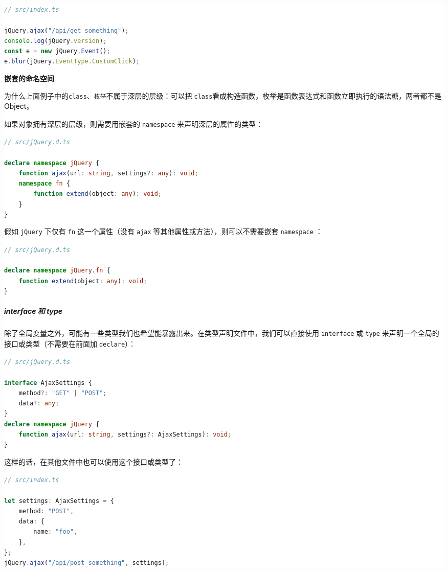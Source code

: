 ```ts
// src/index.ts

jQuery.ajax("/api/get_something");
console.log(jQuery.version);
const e = new jQuery.Event();
e.blur(jQuery.EventType.CustomClick);
```

**嵌套的命名空间**

为什么上面例子中的`class`、`枚举`不属于深层的层级：可以把 `class`看成构造函数，枚举是函数表达式和函数立即执行的语法糖，两者都不是 Object。

如果对象拥有深层的层级，则需要用嵌套的 `namespace` 来声明深层的属性的类型：

```ts
// src/jQuery.d.ts

declare namespace jQuery {
    function ajax(url: string, settings?: any): void;
    namespace fn {
        function extend(object: any): void;
    }
}
```

假如 `jQuery` 下仅有 `fn` 这一个属性（没有 `ajax` 等其他属性或方法），则可以不需要嵌套 `namespace` ：

```ts
// src/jQuery.d.ts

declare namespace jQuery.fn {
    function extend(object: any): void;
}
```

##### interface 和 type

除了全局变量之外，可能有一些类型我们也希望能暴露出来。在类型声明文件中，我们可以直接使用 `interface` 或 `type` 来声明一个全局的接口或类型（不需要在前面加 `declare`）：

```ts
// src/jQuery.d.ts

interface AjaxSettings {
    method?: "GET" | "POST";
    data?: any;
}
declare namespace jQuery {
    function ajax(url: string, settings?: AjaxSettings): void;
}
```

这样的话，在其他文件中也可以使用这个接口或类型了：

```ts
// src/index.ts

let settings: AjaxSettings = {
    method: "POST",
    data: {
        name: "foo",
    },
};
jQuery.ajax("/api/post_something", settings);
```

